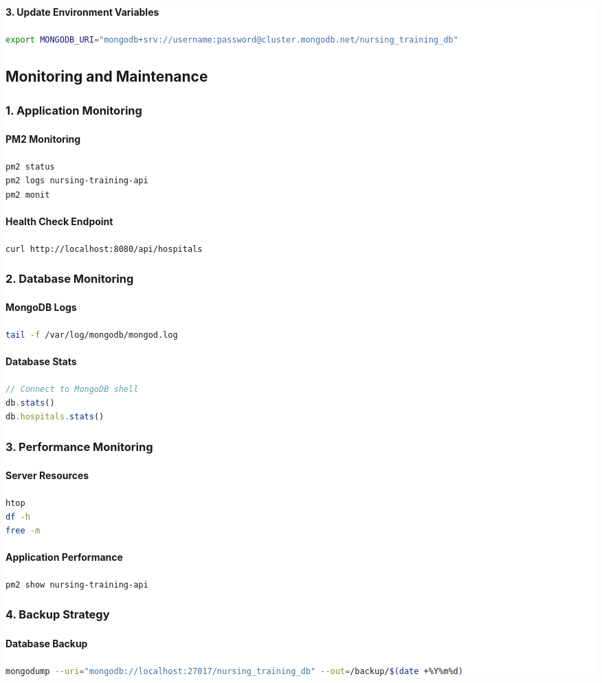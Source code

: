 #### 3. Update Environment Variables
```bash
export MONGODB_URI="mongodb+srv://username:password@cluster.mongodb.net/nursing_training_db"
```

## Monitoring and Maintenance

### 1. Application Monitoring

#### PM2 Monitoring
```bash
pm2 status
pm2 logs nursing-training-api
pm2 monit
```

#### Health Check Endpoint
```bash
curl http://localhost:8080/api/hospitals
```

### 2. Database Monitoring

#### MongoDB Logs
```bash
tail -f /var/log/mongodb/mongod.log
```

#### Database Stats
```javascript
// Connect to MongoDB shell
db.stats()
db.hospitals.stats()
```

### 3. Performance Monitoring

#### Server Resources
```bash
htop
df -h
free -m
```

#### Application Performance
```bash
pm2 show nursing-training-api
```

### 4. Backup Strategy

#### Database Backup
```bash
mongodump --uri="mongodb://localhost:27017/nursing_training_db" --out=/backup/$(date +%Y%m%d)
```
